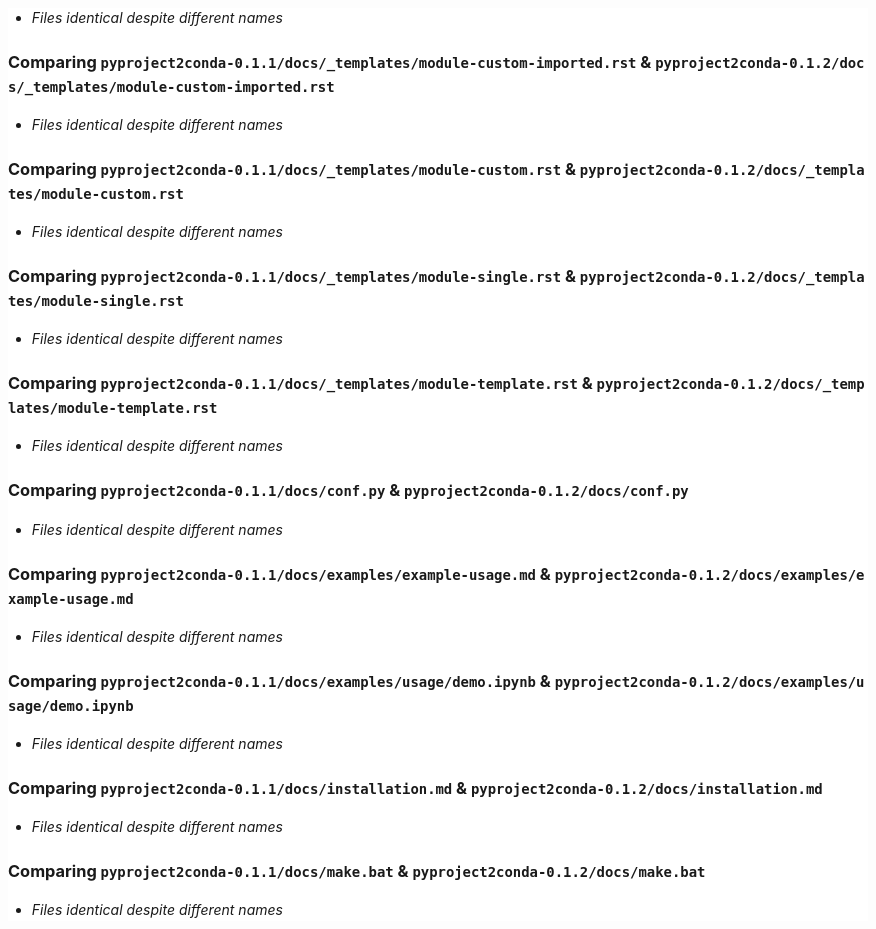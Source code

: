  * *Files identical despite different names*

### Comparing `pyproject2conda-0.1.1/docs/_templates/module-custom-imported.rst` & `pyproject2conda-0.1.2/docs/_templates/module-custom-imported.rst`

 * *Files identical despite different names*

### Comparing `pyproject2conda-0.1.1/docs/_templates/module-custom.rst` & `pyproject2conda-0.1.2/docs/_templates/module-custom.rst`

 * *Files identical despite different names*

### Comparing `pyproject2conda-0.1.1/docs/_templates/module-single.rst` & `pyproject2conda-0.1.2/docs/_templates/module-single.rst`

 * *Files identical despite different names*

### Comparing `pyproject2conda-0.1.1/docs/_templates/module-template.rst` & `pyproject2conda-0.1.2/docs/_templates/module-template.rst`

 * *Files identical despite different names*

### Comparing `pyproject2conda-0.1.1/docs/conf.py` & `pyproject2conda-0.1.2/docs/conf.py`

 * *Files identical despite different names*

### Comparing `pyproject2conda-0.1.1/docs/examples/example-usage.md` & `pyproject2conda-0.1.2/docs/examples/example-usage.md`

 * *Files identical despite different names*

### Comparing `pyproject2conda-0.1.1/docs/examples/usage/demo.ipynb` & `pyproject2conda-0.1.2/docs/examples/usage/demo.ipynb`

 * *Files identical despite different names*

### Comparing `pyproject2conda-0.1.1/docs/installation.md` & `pyproject2conda-0.1.2/docs/installation.md`

 * *Files identical despite different names*

### Comparing `pyproject2conda-0.1.1/docs/make.bat` & `pyproject2conda-0.1.2/docs/make.bat`

 * *Files identical despite different names*
